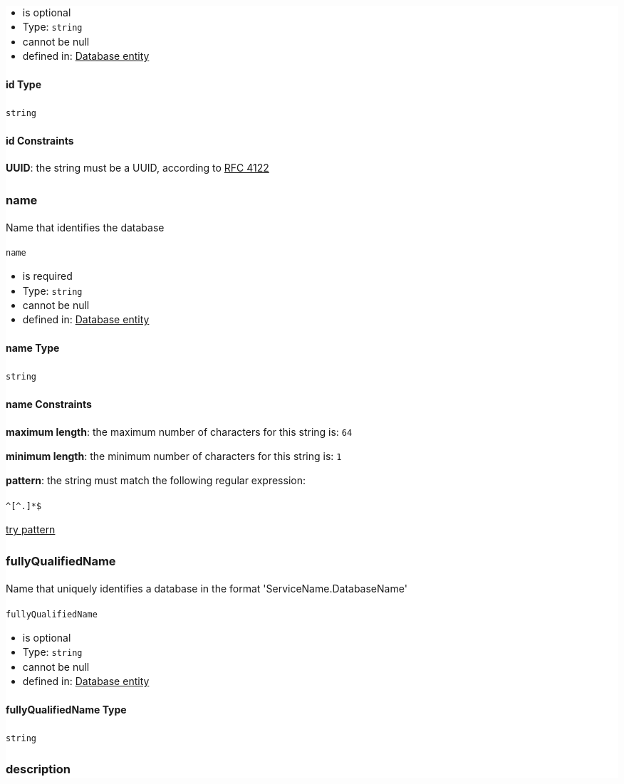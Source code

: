 * is optional
* Type: `string`
* cannot be null
* defined in: [Database entity](../../Types/Common/common-definitions-uuid.md)

#### id Type

`string`

#### id Constraints

**UUID**: the string must be a UUID, according to [RFC 4122](https://tools.ietf.org/html/rfc4122)

### name

Name that identifies the database

`name`

* is required
* Type: `string`
* cannot be null
* defined in: [Database entity](database-properties-name.md)

#### name Type

`string`

#### name Constraints

**maximum length**: the maximum number of characters for this string is: `64`

**minimum length**: the minimum number of characters for this string is: `1`

**pattern**: the string must match the following regular expression:

```text
^[^.]*$
```

[try pattern](https://regexr.com/?expression=%5E%5B%5E.%5D*%24)

### fullyQualifiedName

Name that uniquely identifies a database in the format 'ServiceName.DatabaseName'

`fullyQualifiedName`

* is optional
* Type: `string`
* cannot be null
* defined in: [Database entity](database-properties-fullyqualifiedname.md)

#### fullyQualifiedName Type

`string`

### description
